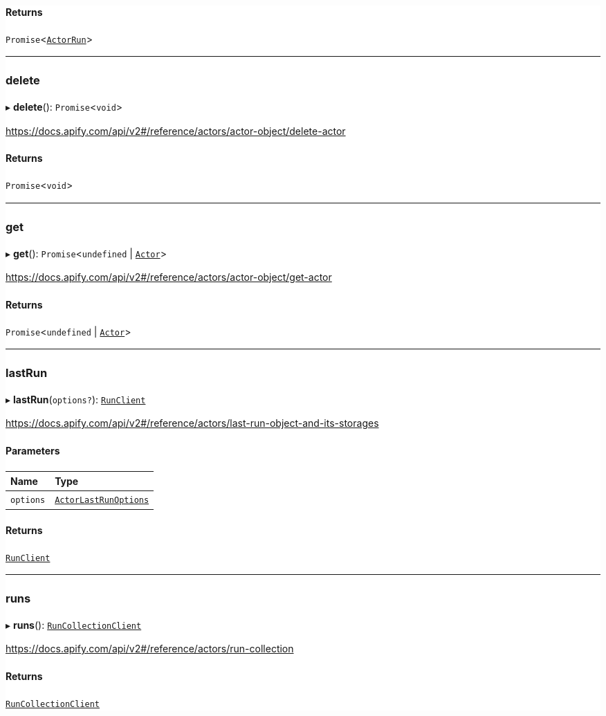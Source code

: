 #### Returns

`Promise`<[`ActorRun`](../interfaces/ActorRun.md)\>

___

### <a id="delete" name="delete"></a> delete

▸ **delete**(): `Promise`<`void`\>

https://docs.apify.com/api/v2#/reference/actors/actor-object/delete-actor

#### Returns

`Promise`<`void`\>

___

### <a id="get" name="get"></a> get

▸ **get**(): `Promise`<`undefined` \| [`Actor`](../interfaces/Actor.md)\>

https://docs.apify.com/api/v2#/reference/actors/actor-object/get-actor

#### Returns

`Promise`<`undefined` \| [`Actor`](../interfaces/Actor.md)\>

___

### <a id="lastrun" name="lastrun"></a> lastRun

▸ **lastRun**(`options?`): [`RunClient`](RunClient.md)

https://docs.apify.com/api/v2#/reference/actors/last-run-object-and-its-storages

#### Parameters

| Name | Type |
| :------ | :------ |
| `options` | [`ActorLastRunOptions`](../interfaces/ActorLastRunOptions.md) |

#### Returns

[`RunClient`](RunClient.md)

___

### <a id="runs" name="runs"></a> runs

▸ **runs**(): [`RunCollectionClient`](RunCollectionClient.md)

https://docs.apify.com/api/v2#/reference/actors/run-collection

#### Returns

[`RunCollectionClient`](RunCollectionClient.md)
